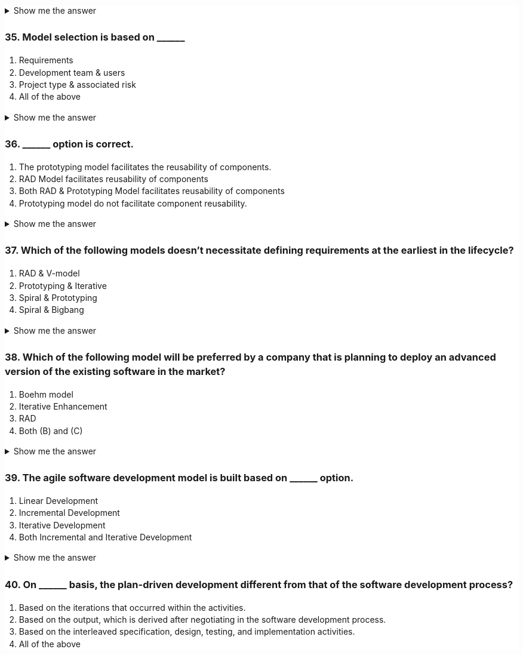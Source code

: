 <details><summary>Show me the answer</summary></details>

### 35. Model selection is based on \_\_\_\_\_\_

1. Requirements
2. Development team & users
3. Project type & associated risk
4. All of the above

<details><summary>Show me the answer</summary></details>

### 36. \_\_\_\_\_\_ option is correct.

1. The prototyping model facilitates the reusability of components.
2. RAD Model facilitates reusability of components
3. Both RAD & Prototyping Model facilitates reusability of components
4. Prototyping model do not facilitate component reusability.

<details><summary>Show me the answer</summary></details>

### 37. Which of the following models doesn’t necessitate defining requirements at the earliest in the lifecycle?

1. RAD & V-model
2. Prototyping & Iterative
3. Spiral & Prototyping
4. Spiral & Bigbang

<details><summary>Show me the answer</summary></details>

### 38. Which of the following model will be preferred by a company that is planning to deploy an advanced version of the existing software in the market?

1. Boehm model
2. Iterative Enhancement
3. RAD
4. Both (B) and (C)

<details><summary>Show me the answer</summary></details>

### 39. The agile software development model is built based on \_\_\_\_\_\_ option.

1. Linear Development
2. Incremental Development
3. Iterative Development
4. Both Incremental and Iterative Development

<details><summary>Show me the answer</summary></details>

### 40. On \_\_\_\_\_\_ basis, the plan-driven development different from that of the software development process?

1. Based on the iterations that occurred within the activities.
2. Based on the output, which is derived after negotiating in the software development process.
3. Based on the interleaved specification, design, testing, and implementation activities.
4. All of the above
